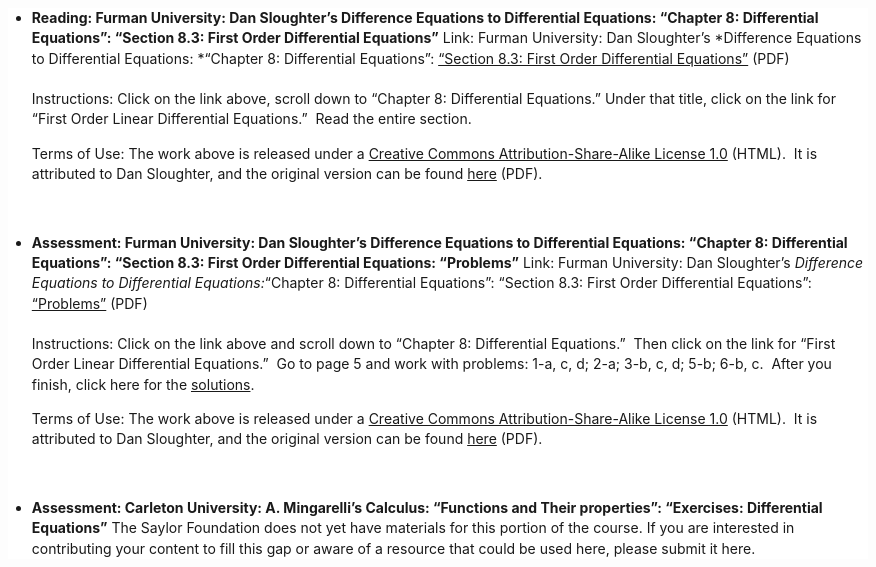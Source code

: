 -   **Reading: Furman University: Dan Sloughter’s Difference Equations
    to Differential Equations: “Chapter 8: Differential Equations”:
    “Section 8.3: First Order Differential Equations”**
    Link: Furman University: Dan Sloughter’s *Difference Equations to
    Differential Equations: *“Chapter 8: Differential Equations”:
    [“Section 8.3: First Order Differential
    Equations”](https://resources.saylor.org/wwwresources/archived/site/wp-content/uploads/2011/06/MA221-2.5-8.3.pdf)
    (PDF)  
        
     Instructions: Click on the link above, scroll down to “Chapter 8:
    Differential Equations.” Under that title, click on the link for
    “First Order Linear Differential Equations.”  Read the entire
    section.  
      
     Terms of Use: The work above is released under a [Creative Commons
    Attribution-Share-Alike License
    1.0](http://creativecommons.org/licenses/by-nc-sa/1.0/) (HTML).  It
    is attributed to Dan Sloughter, and the original version can be
    found [here](http://de2de.synechism.org/c8/sec83.pdf) (PDF).  

     

-   **Assessment: Furman University: Dan Sloughter’s Difference
    Equations to Differential Equations: “Chapter 8: Differential
    Equations”: “Section 8.3: First Order Differential Equations:
    “Problems”**
    Link: Furman University: Dan Sloughter’s *Difference Equations to
    Differential Equations:*“Chapter 8: Differential Equations”:
    “Section 8.3: First Order Differential Equations”:
    [“Problems”](https://resources.saylor.org/wwwresources/archived/site/wp-content/uploads/2011/06/MA221-2.5-8.3.pdf)
    (PDF)  
        
     Instructions: Click on the link above and scroll down to “Chapter
    8: Differential Equations.”  Then click on the link for “First Order
    Linear Differential Equations.”  Go to page 5 and work with
    problems: 1-a, c, d; 2-a; 3-b, c, d; 5-b; 6-b, c.  After you finish,
    click here for the
    [solutions](http://de2de.wordpress.com/2007/08/21/section-83/).  
      
     Terms of Use: The work above is released under a [Creative Commons
    Attribution-Share-Alike License
    1.0](http://creativecommons.org/licenses/by-nc-sa/1.0/) (HTML).  It
    is attributed to Dan Sloughter, and the original version can be
    found [here](http://de2de.synechism.org/c8/sec83.pdf) (PDF).  

     

-   **Assessment: Carleton University: A. Mingarelli’s Calculus:
    “Functions and Their properties”: “Exercises: Differential
    Equations”**
    The Saylor Foundation does not yet have materials for this portion
    of the course. If you are interested in contributing your content to
    fill this gap or aware of a resource that could be used here, please
    submit it here.
